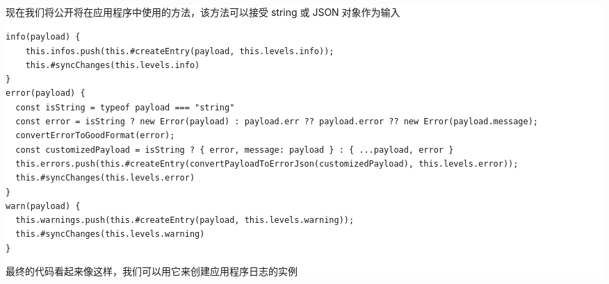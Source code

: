 现在我们将公开将在应用程序中使用的方法，该方法可以接受 string 或 JSON 对象作为输入

```
info(payload) {
    this.infos.push(this.#createEntry(payload, this.levels.info));
    this.#syncChanges(this.levels.info)
}
error(payload) {
  const isString = typeof payload === "string"
  const error = isString ? new Error(payload) : payload.err ?? payload.error ?? new Error(payload.message);
  convertErrorToGoodFormat(error);
  const customizedPayload = isString ? { error, message: payload } : { ...payload, error } 
  this.errors.push(this.#createEntry(convertPayloadToErrorJson(customizedPayload), this.levels.error));
  this.#syncChanges(this.levels.error)
}
warn(payload) {
  this.warnings.push(this.#createEntry(payload, this.levels.warning));
  this.#syncChanges(this.levels.warning)
}
```

最终的代码看起来像这样，我们可以用它来创建应用程序日志的实例
